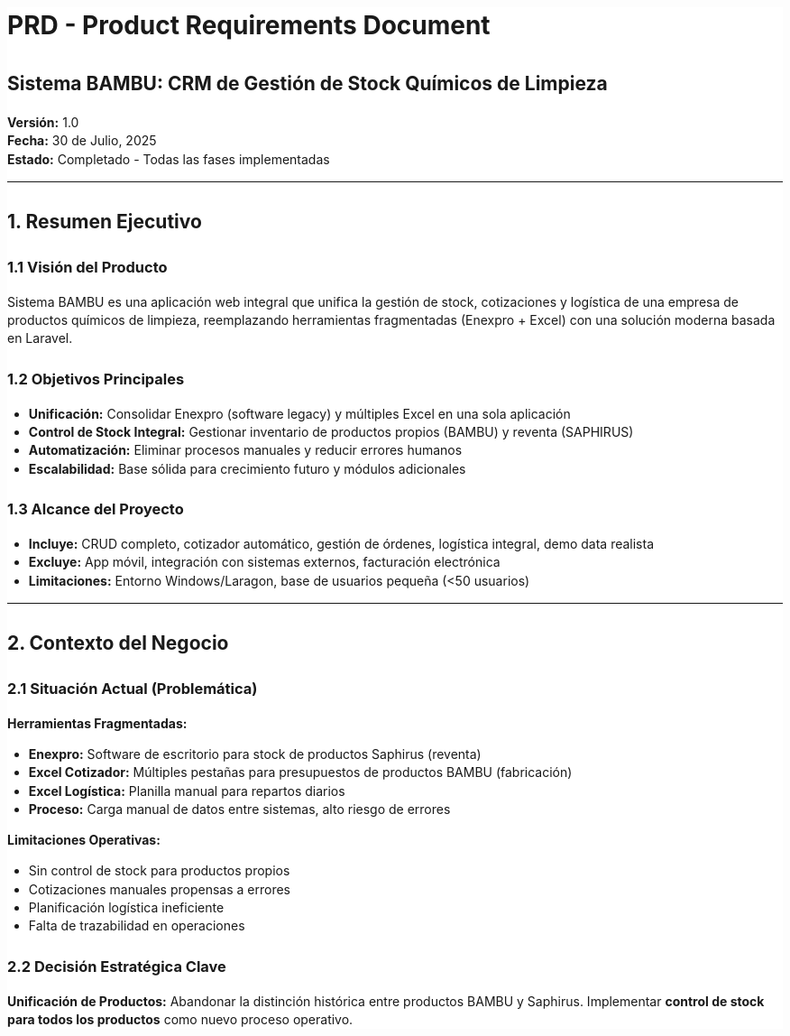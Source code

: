 # PRD - Product Requirements Document
## Sistema BAMBU: CRM de Gestión de Stock Químicos de Limpieza

**Versión:** 1.0  
**Fecha:** 30 de Julio, 2025  
**Estado:** Completado - Todas las fases implementadas  

---

## 1. Resumen Ejecutivo

### 1.1 Visión del Producto
Sistema BAMBU es una aplicación web integral que unifica la gestión de stock, cotizaciones y logística de una empresa de productos químicos de limpieza, reemplazando herramientas fragmentadas (Enexpro + Excel) con una solución moderna basada en Laravel.

### 1.2 Objetivos Principales
- **Unificación:** Consolidar Enexpro (software legacy) y múltiples Excel en una sola aplicación
- **Control de Stock Integral:** Gestionar inventario de productos propios (BAMBU) y reventa (SAPHIRUS)
- **Automatización:** Eliminar procesos manuales y reducir errores humanos
- **Escalabilidad:** Base sólida para crecimiento futuro y módulos adicionales

### 1.3 Alcance del Proyecto
- **Incluye:** CRUD completo, cotizador automático, gestión de órdenes, logística integral, demo data realista
- **Excluye:** App móvil, integración con sistemas externos, facturación electrónica
- **Limitaciones:** Entorno Windows/Laragon, base de usuarios pequeña (<50 usuarios)

---

## 2. Contexto del Negocio

### 2.1 Situación Actual (Problemática)
**Herramientas Fragmentadas:**
- **Enexpro:** Software de escritorio para stock de productos Saphirus (reventa)
- **Excel Cotizador:** Múltiples pestañas para presupuestos de productos BAMBU (fabricación)
- **Excel Logística:** Planilla manual para repartos diarios
- **Proceso:** Carga manual de datos entre sistemas, alto riesgo de errores

**Limitaciones Operativas:**
- Sin control de stock para productos propios
- Cotizaciones manuales propensas a errores
- Planificación logística ineficiente
- Falta de trazabilidad en operaciones

### 2.2 Decisión Estratégica Clave
**Unificación de Productos:** Abandonar la distinción histórica entre productos BAMBU y Saphirus. Implementar **control de stock para todos los productos** como nuevo proceso operativo.

